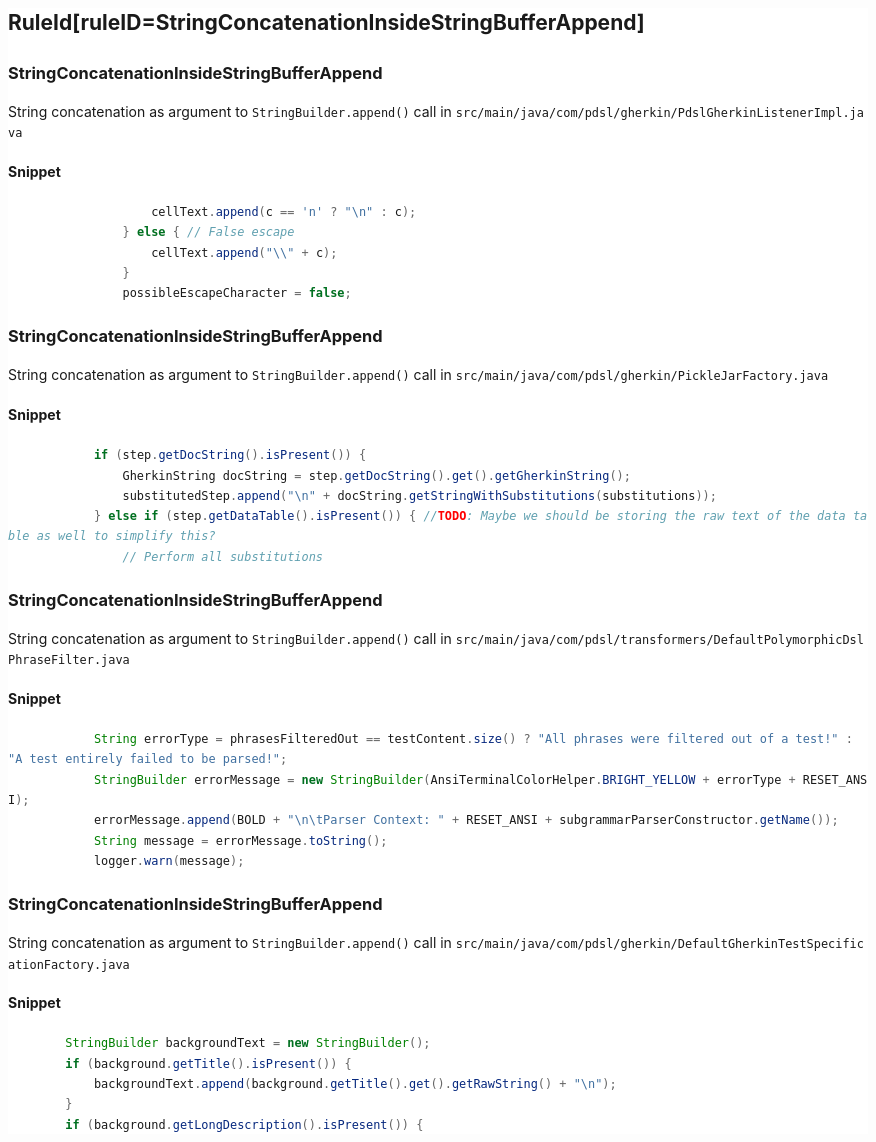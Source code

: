 ## RuleId[ruleID=StringConcatenationInsideStringBufferAppend]
### StringConcatenationInsideStringBufferAppend
String concatenation as argument to `StringBuilder.append()` call
in `src/main/java/com/pdsl/gherkin/PdslGherkinListenerImpl.java`
#### Snippet
```java
                    cellText.append(c == 'n' ? "\n" : c);
                } else { // False escape
                    cellText.append("\\" + c);
                }
                possibleEscapeCharacter = false;
```

### StringConcatenationInsideStringBufferAppend
String concatenation as argument to `StringBuilder.append()` call
in `src/main/java/com/pdsl/gherkin/PickleJarFactory.java`
#### Snippet
```java
            if (step.getDocString().isPresent()) {
                GherkinString docString = step.getDocString().get().getGherkinString();
                substitutedStep.append("\n" + docString.getStringWithSubstitutions(substitutions));
            } else if (step.getDataTable().isPresent()) { //TODO: Maybe we should be storing the raw text of the data table as well to simplify this?
                // Perform all substitutions
```

### StringConcatenationInsideStringBufferAppend
String concatenation as argument to `StringBuilder.append()` call
in `src/main/java/com/pdsl/transformers/DefaultPolymorphicDslPhraseFilter.java`
#### Snippet
```java
            String errorType = phrasesFilteredOut == testContent.size() ? "All phrases were filtered out of a test!" : "A test entirely failed to be parsed!";
            StringBuilder errorMessage = new StringBuilder(AnsiTerminalColorHelper.BRIGHT_YELLOW + errorType + RESET_ANSI);
            errorMessage.append(BOLD + "\n\tParser Context: " + RESET_ANSI + subgrammarParserConstructor.getName());
            String message = errorMessage.toString();
            logger.warn(message);
```

### StringConcatenationInsideStringBufferAppend
String concatenation as argument to `StringBuilder.append()` call
in `src/main/java/com/pdsl/gherkin/DefaultGherkinTestSpecificationFactory.java`
#### Snippet
```java
        StringBuilder backgroundText = new StringBuilder();
        if (background.getTitle().isPresent()) {
            backgroundText.append(background.getTitle().get().getRawString() + "\n");
        }
        if (background.getLongDescription().isPresent()) {
```
